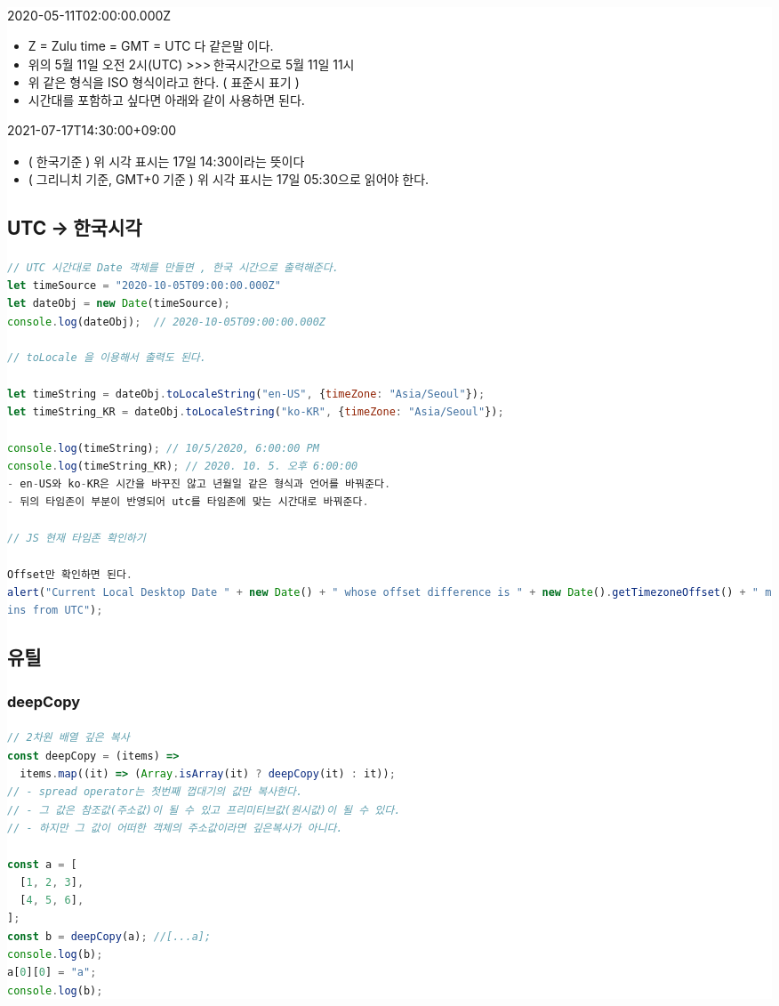 2020-05-11T02:00:00.000Z
- Z = Zulu time = GMT = UTC 다 같은말 이다.  
- 위의 5월 11일 오전 2시(UTC) >>> 한국시간으로 5월 11일 11시 
- 위 같은 형식을 ISO 형식이라고 한다. ( 표준시 표기 )  
- 시간대를 포함하고 싶다면 아래와 같이 사용하면 된다.  

2021-07-17T14:30:00+09:00 
- ( 한국기준 ) 위 시각 표시는 17일 14:30이라는 뜻이다  
- ( 그리니치 기준, GMT+0 기준 ) 위 시각 표시는 17일 05:30으로 읽어야 한다.   


## UTC -> 한국시각 

```js
// UTC 시간대로 Date 객체를 만들면 , 한국 시간으로 출력해준다. 
let timeSource = "2020-10-05T09:00:00.000Z" 
let dateObj = new Date(timeSource); 
console.log(dateObj);  // 2020-10-05T09:00:00.000Z 

// toLocale 을 이용해서 출력도 된다. 

let timeString = dateObj.toLocaleString("en-US", {timeZone: "Asia/Seoul"}); 
let timeString_KR = dateObj.toLocaleString("ko-KR", {timeZone: "Asia/Seoul"}); 

console.log(timeString); // 10/5/2020, 6:00:00 PM 
console.log(timeString_KR); // 2020. 10. 5. 오후 6:00:00 
- en-US와 ko-KR은 시간을 바꾸진 않고 년월일 같은 형식과 언어를 바꿔준다. 
- 뒤의 타임존이 부분이 반영되어 utc를 타임존에 맞는 시간대로 바꿔준다. 

// JS 현재 타임존 확인하기  

Offset만 확인하면 된다. 
alert("Current Local Desktop Date " + new Date() + " whose offset difference is " + new Date().getTimezoneOffset() + " mins from UTC"); 

```


## 유틸    

### deepCopy  

```js
// 2차원 배열 깊은 복사
const deepCopy = (items) =>
  items.map((it) => (Array.isArray(it) ? deepCopy(it) : it));
// - spread operator는 첫번째 껍대기의 값만 복사한다.
// - 그 값은 참조값(주소값)이 될 수 있고 프리미티브값(원시값)이 될 수 있다.
// - 하지만 그 값이 어떠한 객체의 주소값이라면 깊은복사가 아니다.

const a = [
  [1, 2, 3],
  [4, 5, 6],
];
const b = deepCopy(a); //[...a];
console.log(b);
a[0][0] = "a";
console.log(b);
```

